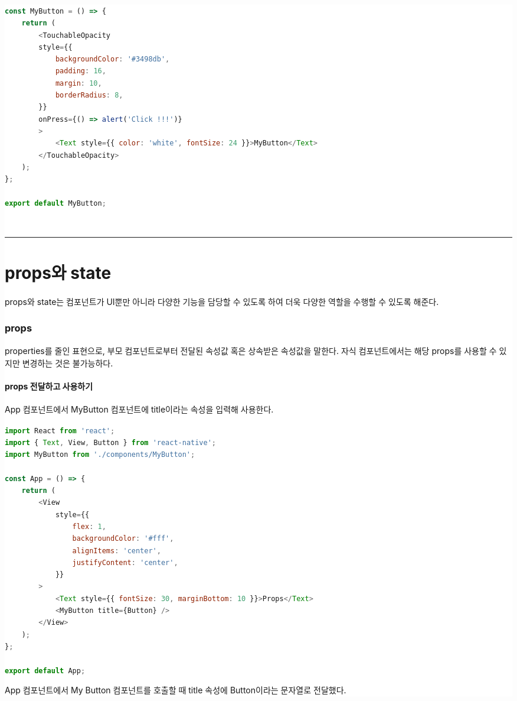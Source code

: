 ```javascript
const MyButton = () => {
    return (
        <TouchableOpacity
        style={{
            backgroundColor: '#3498db',
            padding: 16,
            margin: 10,
            borderRadius: 8,
        }}
        onPress={() => alert('Click !!!')}
        >
            <Text style={{ color: 'white', fontSize: 24 }}>MyButton</Text>
        </TouchableOpacity>
    );
};

export default MyButton;
```

<br/>

---

# props와 state
props와 state는 컴포넌트가 UI뿐만 아니라 다양한 기능을 담당할 수 있도록 하여 더욱 다양한 역할을 수행할 수 있도록 해준다.

### props
properties를 줄인 표현으로, 부모 컴포넌트로부터 전달된 속성값 혹은 상속받은 속성값을 말한다.
자식 컴포넌트에서는 해당 props를 사용할 수 있지만 변경하는 것은 불가능하다.


#### props 전달하고 사용하기
App 컴포넌트에서 MyButton 컴포넌트에 title이라는 속성을 입력해 사용한다.
```javascript
import React from 'react';
import { Text, View, Button } from 'react-native';
import MyButton from './components/MyButton';

const App = () => {
    return (
        <View
            style={{
                flex: 1,
                backgroundColor: '#fff',
                alignItems: 'center',
                justifyContent: 'center',
            }}
        >
            <Text style={{ fontSize: 30, marginBottom: 10 }}>Props</Text>
            <MyButton title={Button} />
        </View>
    );
};

export default App;
```
App 컴포넌트에서 My Button 컴포넌트를 호출할 때 title 속성에 Button이라는 문자열로 전달했다.
